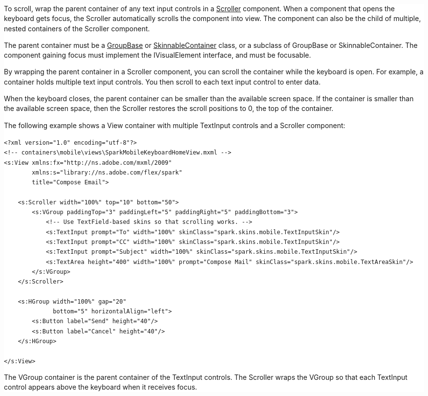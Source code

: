 To scroll, wrap the parent container of any text input controls in a
[Scroller](https://help.adobe.com/en_US/FlashPlatform/reference/actionscript/3/spark/components/Scroller.html)
component. When a component that opens the keyboard gets focus, the Scroller
automatically scrolls the component into view. The component can also be the
child of multiple, nested containers of the Scroller component.

The parent container must be a
[GroupBase](https://help.adobe.com/en_US/FlashPlatform/reference/actionscript/3/spark/components/supportClasses/GroupBase.html)
or
[SkinnableContainer](https://help.adobe.com/en_US/FlashPlatform/reference/actionscript/3/spark/components/SkinnableContainer.html)
class, or a subclass of GroupBase or SkinnableContainer. The component gaining
focus must implement the IVisualElement interface, and must be focusable.

By wrapping the parent container in a Scroller component, you can scroll the
container while the keyboard is open. For example, a container holds multiple
text input controls. You then scroll to each text input control to enter data.

When the keyboard closes, the parent container can be smaller than the available
screen space. If the container is smaller than the available screen space, then
the Scroller restores the scroll positions to 0, the top of the container.

The following example shows a View container with multiple TextInput controls
and a Scroller component:

    <?xml version="1.0" encoding="utf-8"?>
    <!-- containers\mobile\views\SparkMobileKeyboardHomeView.mxml -->
    <s:View xmlns:fx="http://ns.adobe.com/mxml/2009"
    		xmlns:s="library://ns.adobe.com/flex/spark"
    		title="Compose Email">

    	<s:Scroller width="100%" top="10" bottom="50">
    		<s:VGroup paddingTop="3" paddingLeft="5" paddingRight="5" paddingBottom="3">
    			<!-- Use TextField-based skins so that scrolling works. -->
    			<s:TextInput prompt="To" width="100%" skinClass="spark.skins.mobile.TextInputSkin"/>
    			<s:TextInput prompt="CC" width="100%" skinClass="spark.skins.mobile.TextInputSkin"/>
    			<s:TextInput prompt="Subject" width="100%" skinClass="spark.skins.mobile.TextInputSkin"/>
    			<s:TextArea height="400" width="100%" prompt="Compose Mail" skinClass="spark.skins.mobile.TextAreaSkin"/>
    		</s:VGroup>
    	</s:Scroller>

    	<s:HGroup width="100%" gap="20"
    			  bottom="5" horizontalAlign="left">
    		<s:Button label="Send" height="40"/>
    		<s:Button label="Cancel" height="40"/>
    	</s:HGroup>

    </s:View>

The VGroup container is the parent container of the TextInput controls. The
Scroller wraps the VGroup so that each TextInput control appears above the
keyboard when it receives focus.
